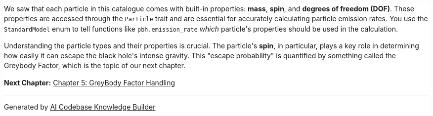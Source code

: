 We saw that each particle in this catalogue comes with built-in properties: **mass**, **spin**, and **degrees of freedom (DOF)**. These properties are accessed through the `Particle` trait and are essential for accurately calculating particle emission rates. You use the `StandardModel` enum to tell functions like `pbh.emission_rate` *which* particle's properties should be used in the calculation.

Understanding the particle types and their properties is crucial. The particle's **spin**, in particular, plays a key role in determining how easily it can escape the black hole's intense gravity. This "escape probability" is quantified by something called the Greybody Factor, which is the topic of our next chapter.

**Next Chapter:** [Chapter 5: GreyBody Factor Handling](05_greybody_factor_handling_.md)

---

Generated by [AI Codebase Knowledge Builder](https://github.com/The-Pocket/Tutorial-Codebase-Knowledge)